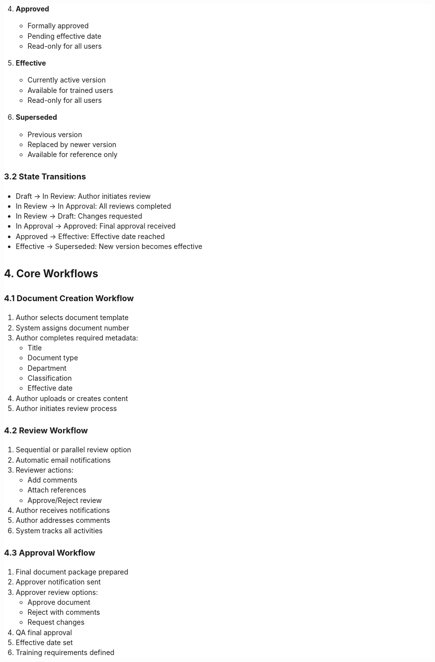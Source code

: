 4. **Approved**
   - Formally approved
   - Pending effective date
   - Read-only for all users

5. **Effective**
   - Currently active version
   - Available for trained users
   - Read-only for all users

6. **Superseded**
   - Previous version
   - Replaced by newer version
   - Available for reference only

### 3.2 State Transitions
- Draft → In Review: Author initiates review
- In Review → In Approval: All reviews completed
- In Review → Draft: Changes requested
- In Approval → Approved: Final approval received
- Approved → Effective: Effective date reached
- Effective → Superseded: New version becomes effective

## 4. Core Workflows

### 4.1 Document Creation Workflow
1. Author selects document template
2. System assigns document number
3. Author completes required metadata:
   - Title
   - Document type
   - Department
   - Classification
   - Effective date
4. Author uploads or creates content
5. Author initiates review process

### 4.2 Review Workflow
1. Sequential or parallel review option
2. Automatic email notifications
3. Reviewer actions:
   - Add comments
   - Attach references
   - Approve/Reject review
4. Author receives notifications
5. Author addresses comments
6. System tracks all activities

### 4.3 Approval Workflow
1. Final document package prepared
2. Approver notification sent
3. Approver review options:
   - Approve document
   - Reject with comments
   - Request changes
4. QA final approval
5. Effective date set
6. Training requirements defined
